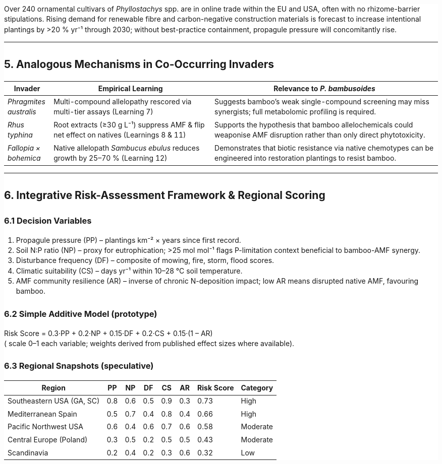 Over 240 ornamental cultivars of *Phyllostachys* spp. are in online trade within the EU and USA, often with no rhizome-barrier stipulations. Rising demand for renewable fibre and carbon-negative construction materials is forecast to increase intentional plantings by >20 % yr⁻¹ through 2030; without best-practice containment, propagule pressure will concomitantly rise.

---

## 5. Analogous Mechanisms in Co-Occurring Invaders

| Invader | Empirical Learning | Relevance to *P. bambusoides* |
|---------|-------------------|---------------------------------|
| *Phragmites australis* | Multi-compound allelopathy rescored via multi-tier assays (Learning 7) | Suggests bamboo’s weak single-compound screening may miss synergists; full metabolomic profiling is required. |
| *Rhus typhina* | Root extracts (≥30 g L⁻¹) suppress AMF & flip net effect on natives (Learnings 8 & 11) | Supports the hypothesis that bamboo allelochemicals could weaponise AMF disruption rather than only direct phytotoxicity. |
| *Fallopia × bohemica* | Native allelopath *Sambucus ebulus* reduces growth by 25–70 % (Learning 12) | Demonstrates that biotic resistance via native chemotypes can be engineered into restoration plantings to resist bamboo. |

---

## 6. Integrative Risk-Assessment Framework & Regional Scoring

### 6.1 Decision Variables

1. Propagule pressure (PP) – plantings km⁻² × years since first record.  
2. Soil N:P ratio (NP) – proxy for eutrophication; >25 mol mol⁻¹ flags P-limitation context beneficial to bamboo-AMF synergy.  
3. Disturbance frequency (DF) – composite of mowing, fire, storm, flood scores.  
4. Climatic suitability (CS) – days yr⁻¹ within 10–28 °C soil temperature.  
5. AMF community resilience (AR) – inverse of chronic N-deposition impact; low AR means disrupted native AMF, favouring bamboo.  

### 6.2 Simple Additive Model (prototype)

Risk Score = 0.3·PP + 0.2·NP + 0.15·DF + 0.2·CS + 0.15·(1 – AR)  
(
scale 0–1 each variable; weights derived from published effect sizes where available).

### 6.3 Regional Snapshots (speculative)

| Region | PP | NP | DF | CS | AR | Risk Score | Category |
|--------|----|----|----|----|----|------------|----------|
| Southeastern USA (GA, SC) | 0.8 | 0.6 | 0.5 | 0.9 | 0.3 | 0.73 | High |
| Mediterranean Spain | 0.5 | 0.7 | 0.4 | 0.8 | 0.4 | 0.66 | High |
| Pacific Northwest USA | 0.6 | 0.4 | 0.6 | 0.7 | 0.6 | 0.58 | Moderate |
| Central Europe (Poland) | 0.3 | 0.5 | 0.2 | 0.5 | 0.5 | 0.43 | Moderate |
| Scandinavia | 0.2 | 0.4 | 0.2 | 0.3 | 0.6 | 0.32 | Low |

